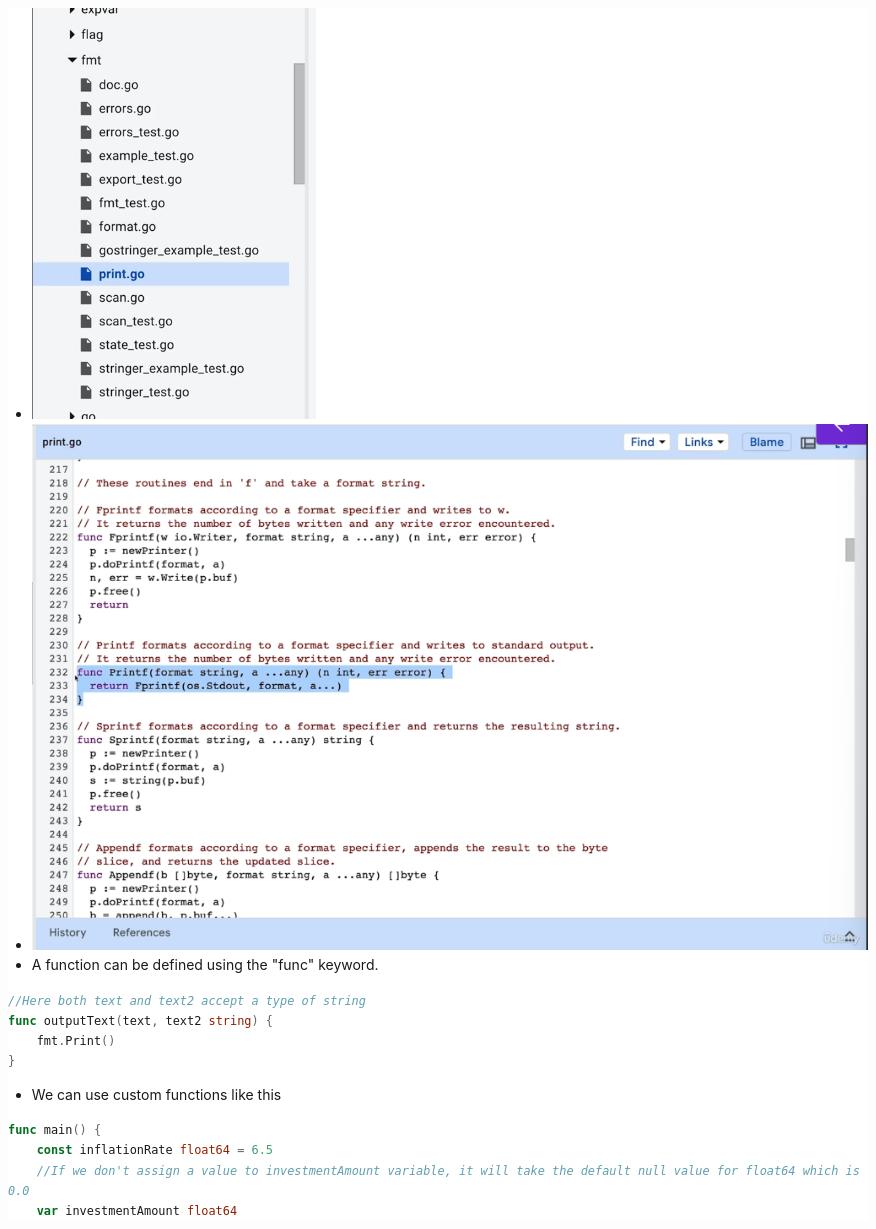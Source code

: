 - ![img_27.png](img_27.png)
- ![img_28.png](img_28.png)
- A function can be defined using the "func" keyword.
```go
//Here both text and text2 accept a type of string
func outputText(text, text2 string) {
	fmt.Print()
}
```
- We can use custom functions like this
```go
func main() {
    const inflationRate float64 = 6.5
	//If we don't assign a value to investmentAmount variable, it will take the default null value for float64 which is 0.0
	var investmentAmount float64
```